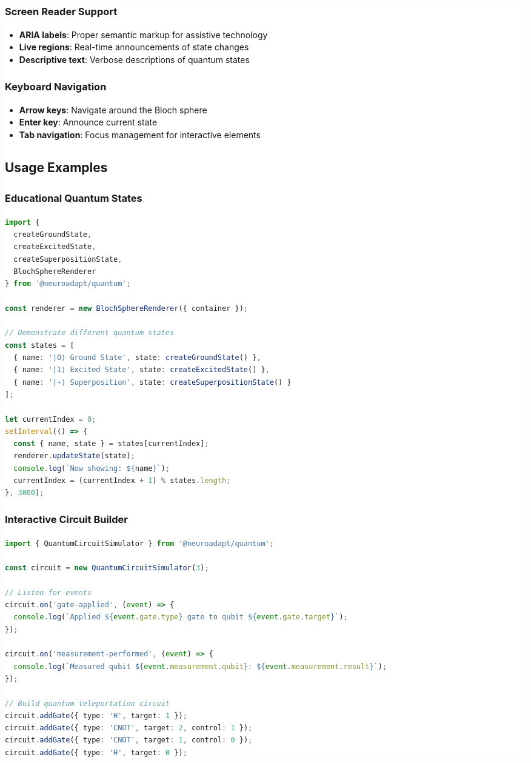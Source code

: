 ### Screen Reader Support

- **ARIA labels**: Proper semantic markup for assistive technology
- **Live regions**: Real-time announcements of state changes
- **Descriptive text**: Verbose descriptions of quantum states

### Keyboard Navigation

- **Arrow keys**: Navigate around the Bloch sphere
- **Enter key**: Announce current state
- **Tab navigation**: Focus management for interactive elements

## Usage Examples

### Educational Quantum States

```typescript
import { 
  createGroundState, 
  createExcitedState, 
  createSuperpositionState,
  BlochSphereRenderer 
} from '@neuroadapt/quantum';

const renderer = new BlochSphereRenderer({ container });

// Demonstrate different quantum states
const states = [
  { name: '|0⟩ Ground State', state: createGroundState() },
  { name: '|1⟩ Excited State', state: createExcitedState() },
  { name: '|+⟩ Superposition', state: createSuperpositionState() }
];

let currentIndex = 0;
setInterval(() => {
  const { name, state } = states[currentIndex];
  renderer.updateState(state);
  console.log(`Now showing: ${name}`);
  currentIndex = (currentIndex + 1) % states.length;
}, 3000);
```

### Interactive Circuit Builder

```typescript
import { QuantumCircuitSimulator } from '@neuroadapt/quantum';

const circuit = new QuantumCircuitSimulator(3);

// Listen for events
circuit.on('gate-applied', (event) => {
  console.log(`Applied ${event.gate.type} gate to qubit ${event.gate.target}`);
});

circuit.on('measurement-performed', (event) => {
  console.log(`Measured qubit ${event.measurement.qubit}: ${event.measurement.result}`);
});

// Build quantum teleportation circuit
circuit.addGate({ type: 'H', target: 1 });
circuit.addGate({ type: 'CNOT', target: 2, control: 1 });
circuit.addGate({ type: 'CNOT', target: 1, control: 0 });
circuit.addGate({ type: 'H', target: 0 });

```